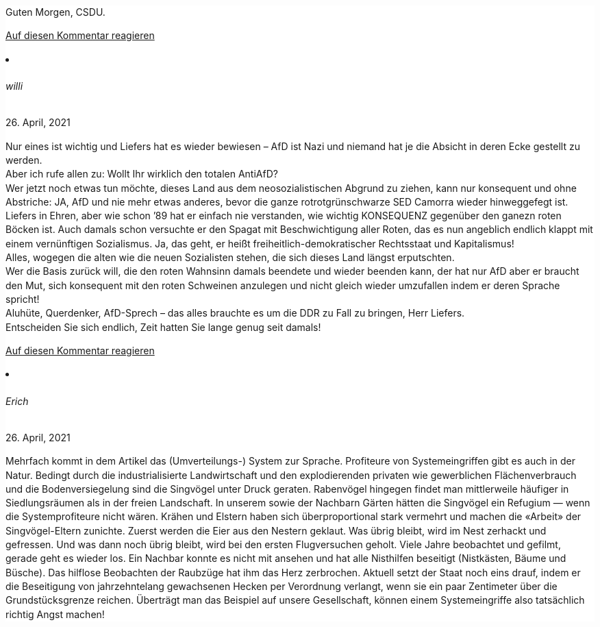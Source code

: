 Guten Morgen, CSDU.

<a rel="nofollow" class="comment-reply-link" href="#comment-110969" data-commentid="110969" data-postid="13407" data-belowelement="comment-110969" data-respondelement="respond" data-replyto="Antworte auf Thomas" aria-label="Antworte auf Thomas">Auf diesen Kommentar reagieren</a> 


</li>
<li class="comment odd alt thread-odd thread-alt depth-1 clearfix" id="li-comment-110974">
<h6 class="author">willi</h6> <span class="date">26. April, 2021</span>



Nur eines ist wichtig und Liefers hat es wieder bewiesen &#8211; AfD ist Nazi und niemand hat je die Absicht in deren Ecke gestellt zu werden.<br>
Aber ich rufe allen zu: Wollt Ihr wirklich den totalen AntiAfD?<br>
Wer jetzt noch etwas tun möchte, dieses Land aus dem neosozialistischen Abgrund zu ziehen, kann nur konsequent und ohne Abstriche: JA, AfD und nie mehr etwas anderes, bevor die ganze rotrotgrünschwarze SED Camorra wieder hinweggefegt ist.<br>
Liefers in Ehren, aber wie schon &#8217;89 hat er einfach nie verstanden, wie wichtig KONSEQUENZ gegenüber den ganezn roten Böcken ist. Auch damals schon versuchte er den Spagat mit Beschwichtigung aller Roten, das es nun angeblich endlich klappt mit einem vernünftigen Sozialismus. Ja, das geht, er heißt freiheitlich-demokratischer Rechtsstaat und Kapitalismus!<br>
Alles, wogegen die alten wie die neuen Sozialisten stehen, die sich dieses Land längst erputschten.<br>
Wer die Basis zurück will, die den roten Wahnsinn damals beendete und wieder beenden kann, der hat nur AfD aber er braucht den Mut, sich konsequent mit den roten Schweinen anzulegen und nicht gleich wieder umzufallen indem er deren Sprache spricht!<br>
Aluhüte, Querdenker, AfD-Sprech &#8211; das alles brauchte es um die DDR zu Fall zu bringen, Herr Liefers.<br>
Entscheiden Sie sich endlich, Zeit hatten Sie lange genug seit damals!

<a rel="nofollow" class="comment-reply-link" href="#comment-110974" data-commentid="110974" data-postid="13407" data-belowelement="comment-110974" data-respondelement="respond" data-replyto="Antworte auf willi" aria-label="Antworte auf willi">Auf diesen Kommentar reagieren</a> 


</li>
<li class="comment even thread-even depth-1 clearfix" id="li-comment-110981">
<h6 class="author">Erich</h6> <span class="date">26. April, 2021</span>



Mehrfach kommt in dem Artikel das (Umverteilungs-) System zur Sprache. Profiteure von Systemeingriffen gibt es auch in der Natur. Bedingt durch die industrialisierte Landwirtschaft und den explodierenden privaten wie gewerblichen Flächenverbrauch und die Bodenversiegelung sind die Singvögel unter Druck geraten. Rabenvögel hingegen findet man mittlerweile häufiger in Siedlungsräumen als in der freien Landschaft. In unserem sowie der Nachbarn Gärten hätten die Singvögel ein Refugium &#8212; wenn die Systemprofiteure nicht wären. Krähen und Elstern haben sich überproportional stark vermehrt und machen die «Arbeit» der Singvögel-Eltern zunichte. Zuerst werden die Eier aus den Nestern geklaut. Was übrig bleibt, wird im Nest zerhackt und gefressen. Und was dann noch übrig bleibt, wird bei den ersten Flugversuchen geholt. Viele Jahre beobachtet und gefilmt, gerade geht es wieder los. Ein Nachbar konnte es nicht mit ansehen und hat alle Nisthilfen beseitigt (Nistkästen, Bäume und Büsche). Das hilflose Beobachten der Raubzüge hat ihm das Herz zerbrochen. Aktuell setzt der Staat noch eins drauf, indem er die Beseitigung von jahrzehntelang gewachsenen Hecken per Verordnung verlangt, wenn sie ein paar Zentimeter über die Grundstücksgrenze reichen. Überträgt man das Beispiel auf unsere Gesellschaft, können einem Systemeingriffe also tatsächlich richtig Angst machen!
